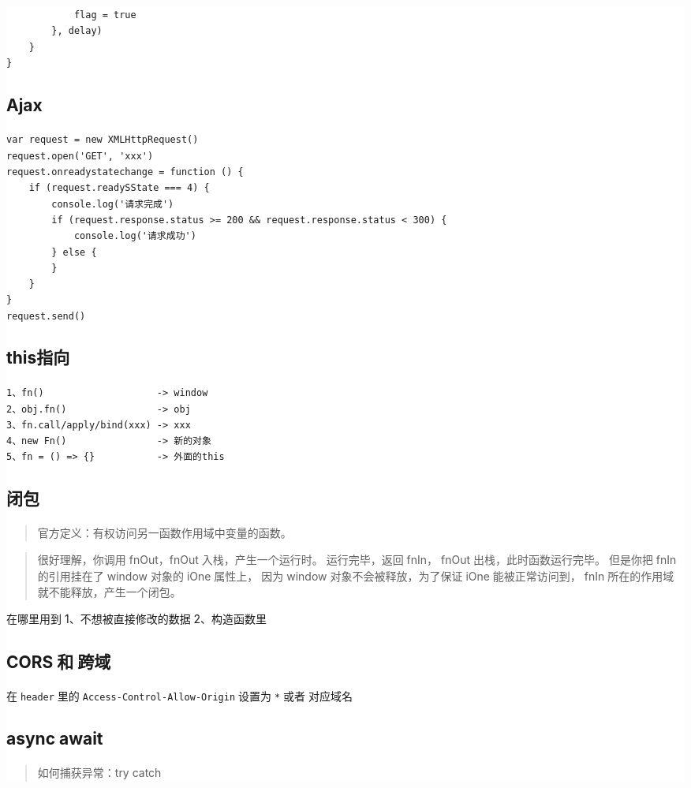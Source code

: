 ```
            flag = true
        }, delay)
    }
}
```

## Ajax
```
var request = new XMLHttpRequest()
request.open('GET', 'xxx')
request.onreadystatechange = function () {
    if (request.readySState === 4) {
        console.log('请求完成')
        if (request.response.status >= 200 && request.response.status < 300) {
            console.log('请求成功')
        } else {
        }
    }
}
request.send()
```

## this指向
```
1、fn()                    -> window
2、obj.fn()                -> obj
3、fn.call/apply/bind(xxx) -> xxx
4、new Fn()                -> 新的对象
5、fn = () => {}           -> 外面的this
```

## 闭包
> 官方定义：有权访问另一函数作用域中变量的函数。

> 很好理解，你调用 fnOut，fnOut 入栈，产生一个运行时。
运行完毕，返回 fnIn， fnOut 出栈，此时函数运行完毕。
但是你把 fnIn 的引用挂在了 window 对象的 iOne 属性上，
因为 window 对象不会被释放，为了保证 iOne 能被正常访问到，
fnIn 所在的作用域就不能释放，产生一个闭包。

在哪里用到
1、不想被直接修改的数据
2、构造函数里

## CORS 和 跨域
在 `header` 里的 `Access-Control-Allow-Origin` 设置为 `*` 或者 对应域名

## async await
> 如何捕获异常：try catch
